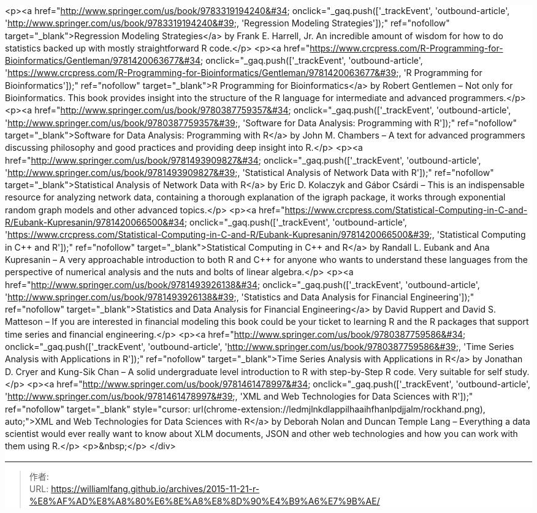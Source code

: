 &lt;p&gt;&lt;a href=&#34;http://www.springer.com/us/book/9783319194240&#34; onclick=&#34;_gaq.push([&#39;_trackEvent&#39;, &#39;outbound-article&#39;, &#39;http://www.springer.com/us/book/9783319194240&#39;, &#39;Regression Modeling Strategies&#39;]);&#34; ref=&#34;nofollow&#34; target=&#34;_blank&#34;&gt;Regression Modeling Strategies&lt;/a&gt; by Frank E. Harrell, Jr. An incredible amount of wisdom for how to do statistics backed up with mostly straightforward R code.&lt;/p&gt;
&lt;p&gt;&lt;a href=&#34;https://www.crcpress.com/R-Programming-for-Bioinformatics/Gentleman/9781420063677&#34; onclick=&#34;_gaq.push([&#39;_trackEvent&#39;, &#39;outbound-article&#39;, &#39;https://www.crcpress.com/R-Programming-for-Bioinformatics/Gentleman/9781420063677&#39;, &#39;R Programming for Bioinformatics&#39;]);&#34; ref=&#34;nofollow&#34; target=&#34;_blank&#34;&gt;R Programming for Bioinformatics&lt;/a&gt; by Robert Gentlemen – Not only for Bioinformatics. This book provides insight into the structure of the R language for intermediate and advanced programmers.&lt;/p&gt;
&lt;p&gt;&lt;a href=&#34;http://www.springer.com/us/book/9780387759357&#34; onclick=&#34;_gaq.push([&#39;_trackEvent&#39;, &#39;outbound-article&#39;, &#39;http://www.springer.com/us/book/9780387759357&#39;, &#39;Software for Data Analysis: Programming with R&#39;]);&#34; ref=&#34;nofollow&#34; target=&#34;_blank&#34;&gt;Software for Data Analysis: Programming with R&lt;/a&gt; by John M. Chambers – A text for advanced programmers discussing philosophy and good practices and providing deep insight into R.&lt;/p&gt;
&lt;p&gt;&lt;a href=&#34;http://www.springer.com/us/book/9781493909827&#34; onclick=&#34;_gaq.push([&#39;_trackEvent&#39;, &#39;outbound-article&#39;, &#39;http://www.springer.com/us/book/9781493909827&#39;, &#39;Statistical Analysis of Network Data with R&#39;]);&#34; ref=&#34;nofollow&#34; target=&#34;_blank&#34;&gt;Statistical Analysis of Network Data with R&lt;/a&gt; by Eric D. Kolaczyk and Gábor Csárdi – This is an indispensable resource for analyzing network data, containing a thorough explanation of the igraph package, it works through exponential random graph models and other advanced topics.&lt;/p&gt;
&lt;p&gt;&lt;a href=&#34;https://www.crcpress.com/Statistical-Computing-in-C-and-R/Eubank-Kupresanin/9781420066500&#34; onclick=&#34;_gaq.push([&#39;_trackEvent&#39;, &#39;outbound-article&#39;, &#39;https://www.crcpress.com/Statistical-Computing-in-C-and-R/Eubank-Kupresanin/9781420066500&#39;, &#39;Statistical Computing in C&#43;&#43; and R&#39;]);&#34; ref=&#34;nofollow&#34; target=&#34;_blank&#34;&gt;Statistical Computing in C&#43;&#43; and R&lt;/a&gt; by Randall L. Eubank and Ana Kupresanin – A very approachable introduction to both R and C&#43;&#43; for anyone who wants to understand these languages from the perspective of numerical analysis and the nuts and bolts of linear algebra.&lt;/p&gt;
&lt;p&gt;&lt;a href=&#34;http://www.springer.com/us/book/9781493926138&#34; onclick=&#34;_gaq.push([&#39;_trackEvent&#39;, &#39;outbound-article&#39;, &#39;http://www.springer.com/us/book/9781493926138&#39;, &#39;Statistics and Data Analysis for Financial Engineering&#39;]);&#34; ref=&#34;nofollow&#34; target=&#34;_blank&#34;&gt;Statistics and Data Analysis for Financial Engineering&lt;/a&gt; by David Ruppert and David S. Matteson – If you are interested in financial modeling this book could be your ticket to learning R and the R packages that support time series and financial engineering.&lt;/p&gt;
&lt;p&gt;&lt;a href=&#34;http://www.springer.com/us/book/9780387759586&#34; onclick=&#34;_gaq.push([&#39;_trackEvent&#39;, &#39;outbound-article&#39;, &#39;http://www.springer.com/us/book/9780387759586&#39;, &#39;Time Series Analysis with Applications in R&#39;]);&#34; ref=&#34;nofollow&#34; target=&#34;_blank&#34;&gt;Time Series Analysis with Applications in R&lt;/a&gt; by Jonathan D. Cryer and Kung-Sik Chan – A solid undergraduate level introduction to R with step-by-Step R code. Very suitable for self study.&lt;/p&gt;
&lt;p&gt;&lt;a href=&#34;http://www.springer.com/us/book/9781461478997&#34; onclick=&#34;_gaq.push([&#39;_trackEvent&#39;, &#39;outbound-article&#39;, &#39;http://www.springer.com/us/book/9781461478997&#39;, &#39;XML and Web Technologies for Data Sciences with R&#39;]);&#34; ref=&#34;nofollow&#34; target=&#34;_blank&#34; style=&#34;cursor: url(chrome-extension://ledmjlnkdlappilhaaihfhanlpdjjalm/rockhand.png), auto;&#34;&gt;XML and Web Technologies for Data Sciences with R&lt;/a&gt; by Deborah Nolan and Duncan Temple Lang – Everything a data scientist would ever really want to know about XLM documents, JSON and other web technologies and how you can work with them using R.&lt;/p&gt;
&lt;p&gt;&amp;nbsp;&lt;/p&gt;
&lt;/div&gt;


---

> 作者:   
> URL: https://williamlfang.github.io/archives/2015-11-21-r-%E8%AF%AD%E8%A8%80%E6%8E%A8%E8%8D%90%E4%B9%A6%E7%9B%AE/  


